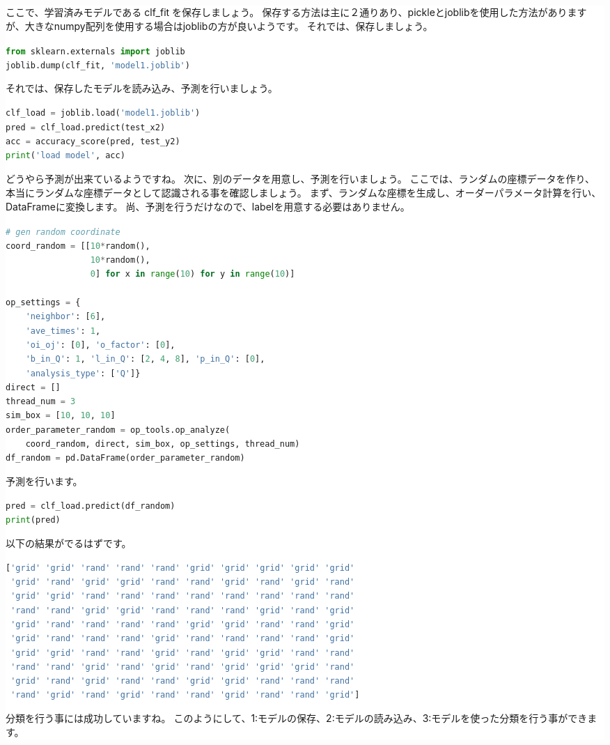 ここで、学習済みモデルである clf_fit を保存しましょう。
保存する方法は主に２通りあり、pickleとjoblibを使用した方法がありますが、大きなnumpy配列を使用する場合はjoblibの方が良いようです。
それでは、保存しましょう。
```python
from sklearn.externals import joblib
joblib.dump(clf_fit, 'model1.joblib')
```
それでは、保存したモデルを読み込み、予測を行いましょう。
```python
clf_load = joblib.load('model1.joblib')
pred = clf_load.predict(test_x2)
acc = accuracy_score(pred, test_y2)
print('load model', acc)
```
どうやら予測が出来ているようですね。
次に、別のデータを用意し、予測を行いましょう。
ここでは、ランダムの座標データを作り、本当にランダムな座標データとして認識される事を確認しましょう。
まず、ランダムな座標を生成し、オーダーパラメータ計算を行い、DataFrameに変換します。
尚、予測を行うだけなので、labelを用意する必要はありません。
```python
# gen random coordinate
coord_random = [[10*random(),
                 10*random(),
                 0] for x in range(10) for y in range(10)]

op_settings = {
    'neighbor': [6],
    'ave_times': 1,
    'oi_oj': [0], 'o_factor': [0],
    'b_in_Q': 1, 'l_in_Q': [2, 4, 8], 'p_in_Q': [0],
    'analysis_type': ['Q']}
direct = []
thread_num = 3
sim_box = [10, 10, 10]
order_parameter_random = op_tools.op_analyze(
    coord_random, direct, sim_box, op_settings, thread_num)
df_random = pd.DataFrame(order_parameter_random)
```
予測を行います。
```python
pred = clf_load.predict(df_random)
print(pred)
```
以下の結果がでるはずです。
```python
['grid' 'grid' 'rand' 'rand' 'rand' 'grid' 'grid' 'grid' 'grid' 'grid'
 'grid' 'rand' 'grid' 'grid' 'rand' 'rand' 'grid' 'rand' 'grid' 'rand'
 'grid' 'grid' 'rand' 'rand' 'rand' 'rand' 'rand' 'rand' 'rand' 'rand'
 'rand' 'rand' 'grid' 'grid' 'rand' 'rand' 'rand' 'grid' 'rand' 'grid'
 'grid' 'rand' 'rand' 'rand' 'rand' 'grid' 'grid' 'rand' 'rand' 'grid'
 'grid' 'rand' 'rand' 'rand' 'grid' 'rand' 'rand' 'rand' 'rand' 'grid'
 'grid' 'grid' 'rand' 'rand' 'grid' 'rand' 'grid' 'grid' 'rand' 'rand'
 'rand' 'rand' 'grid' 'rand' 'grid' 'rand' 'grid' 'grid' 'grid' 'rand'
 'grid' 'rand' 'grid' 'rand' 'rand' 'grid' 'grid' 'rand' 'rand' 'rand'
 'rand' 'grid' 'rand' 'grid' 'rand' 'rand' 'grid' 'rand' 'rand' 'grid']
```
分類を行う事には成功していますね。
このようにして、1:モデルの保存、2:モデルの読み込み、3:モデルを使った分類を行う事ができます。
